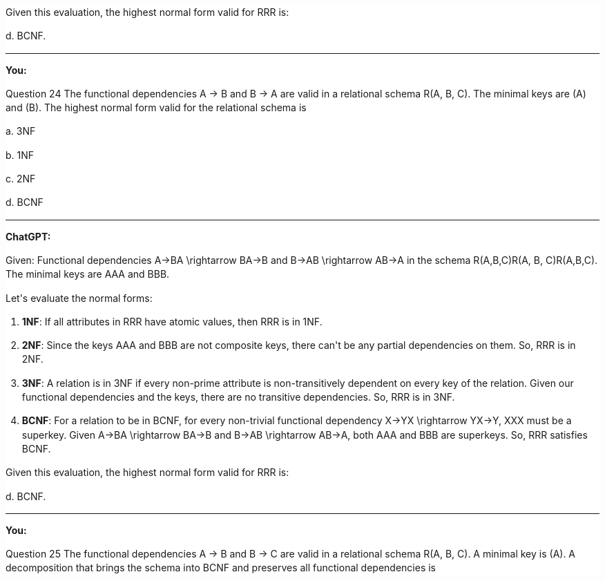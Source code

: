 
Given this evaluation, the highest normal form valid for RRR is:

d. BCNF.

* * *

**You:**

Question 24
The functional dependencies A → B and B → A are valid in a relational schema R(A, B, C). The minimal keys are (A) and (B). The highest normal form valid for the relational schema is


a.
3NF


b.
1NF


c.
2NF


d.
BCNF

* * *

**ChatGPT:**

Given: Functional dependencies A→BA \rightarrow BA→B and B→AB \rightarrow AB→A in the schema R(A,B,C)R(A, B, C)R(A,B,C). The minimal keys are AAA and BBB.

Let's evaluate the normal forms:

1. **1NF**: If all attributes in RRR have atomic values, then RRR is in 1NF.
    
2. **2NF**: Since the keys AAA and BBB are not composite keys, there can't be any partial dependencies on them. So, RRR is in 2NF.
    
3. **3NF**: A relation is in 3NF if every non-prime attribute is non-transitively dependent on every key of the relation. Given our functional dependencies and the keys, there are no transitive dependencies. So, RRR is in 3NF.
    
4. **BCNF**: For a relation to be in BCNF, for every non-trivial functional dependency X→YX \rightarrow YX→Y, XXX must be a superkey. Given A→BA \rightarrow BA→B and B→AB \rightarrow AB→A, both AAA and BBB are superkeys. So, RRR satisfies BCNF.
    

Given this evaluation, the highest normal form valid for RRR is:

d. BCNF.

* * *

**You:**

Question 25
The functional dependencies A → B and B → C are valid in a relational schema R(A, B, C). A minimal key is (A). A decomposition that brings the schema into BCNF and preserves all functional dependencies is
